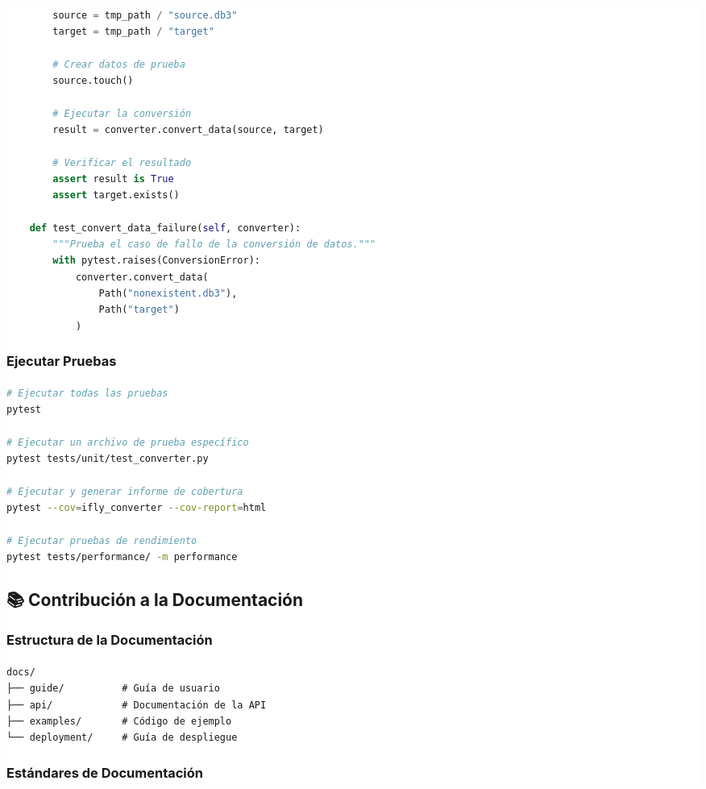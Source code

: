 ```python
        source = tmp_path / "source.db3"
        target = tmp_path / "target"
        
        # Crear datos de prueba
        source.touch()
        
        # Ejecutar la conversión
        result = converter.convert_data(source, target)
        
        # Verificar el resultado
        assert result is True
        assert target.exists()
    
    def test_convert_data_failure(self, converter):
        """Prueba el caso de fallo de la conversión de datos."""
        with pytest.raises(ConversionError):
            converter.convert_data(
                Path("nonexistent.db3"),
                Path("target")
            )
```

### Ejecutar Pruebas

```bash
# Ejecutar todas las pruebas
pytest

# Ejecutar un archivo de prueba específico
pytest tests/unit/test_converter.py

# Ejecutar y generar informe de cobertura
pytest --cov=ifly_converter --cov-report=html

# Ejecutar pruebas de rendimiento
pytest tests/performance/ -m performance
```

## 📚 Contribución a la Documentación

### Estructura de la Documentación

```
docs/
├── guide/          # Guía de usuario
├── api/            # Documentación de la API
├── examples/       # Código de ejemplo
└── deployment/     # Guía de despliegue
```

### Estándares de Documentación
